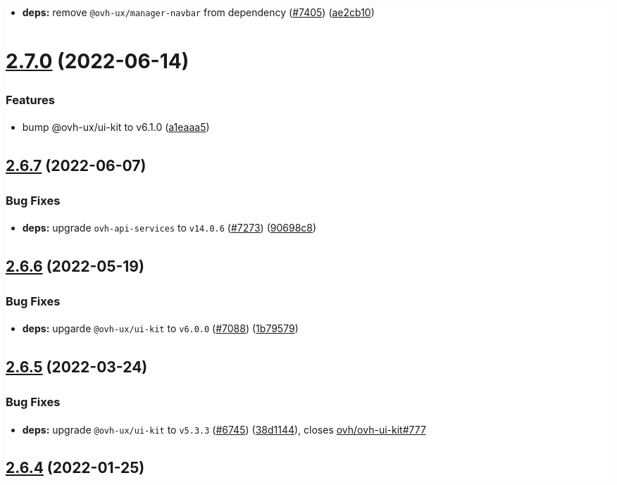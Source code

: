 * **deps:** remove `@ovh-ux/manager-navbar` from dependency ([#7405](https://github.com/ovh/manager/issues/7405)) ([ae2cb10](https://github.com/ovh/manager/commit/ae2cb10635cd4bea28f7088e1dcbc0a09fa3ce31))



# [2.7.0](https://github.com/ovh/manager/compare/@ovh-ux/manager-support-app@2.6.7...@ovh-ux/manager-support-app@2.7.0) (2022-06-14)


### Features

* bump @ovh-ux/ui-kit to v6.1.0 ([a1eaaa5](https://github.com/ovh/manager/commit/a1eaaa5cb68652d1d600ba02e0d27de557de94e5))



## [2.6.7](https://github.com/ovh/manager/compare/@ovh-ux/manager-support-app@2.6.6...@ovh-ux/manager-support-app@2.6.7) (2022-06-07)


### Bug Fixes

* **deps:** upgrade `ovh-api-services` to `v14.0.6` ([#7273](https://github.com/ovh/manager/issues/7273)) ([90698c8](https://github.com/ovh/manager/commit/90698c8c025bba09dd8e1baf64ccc0eecd56d3a8))



## [2.6.6](https://github.com/ovh/manager/compare/@ovh-ux/manager-support-app@2.6.5...@ovh-ux/manager-support-app@2.6.6) (2022-05-19)


### Bug Fixes

* **deps:** upgarde `@ovh-ux/ui-kit` to `v6.0.0` ([#7088](https://github.com/ovh/manager/issues/7088)) ([1b79579](https://github.com/ovh/manager/commit/1b79579d4bd58ce748f70b8c7eb2c8461cdc4cc8))



## [2.6.5](https://github.com/ovh/manager/compare/@ovh-ux/manager-support-app@2.6.4...@ovh-ux/manager-support-app@2.6.5) (2022-03-24)


### Bug Fixes

* **deps:** upgrade `@ovh-ux/ui-kit` to `v5.3.3` ([#6745](https://github.com/ovh/manager/issues/6745)) ([38d1144](https://github.com/ovh/manager/commit/38d11445b3671755758d153a4f4a166c7946705c)), closes [ovh/ovh-ui-kit#777](https://github.com/ovh/ovh-ui-kit/issues/777)



## [2.6.4](https://github.com/ovh/manager/compare/@ovh-ux/manager-support-app@2.6.3...@ovh-ux/manager-support-app@2.6.4) (2022-01-25)

